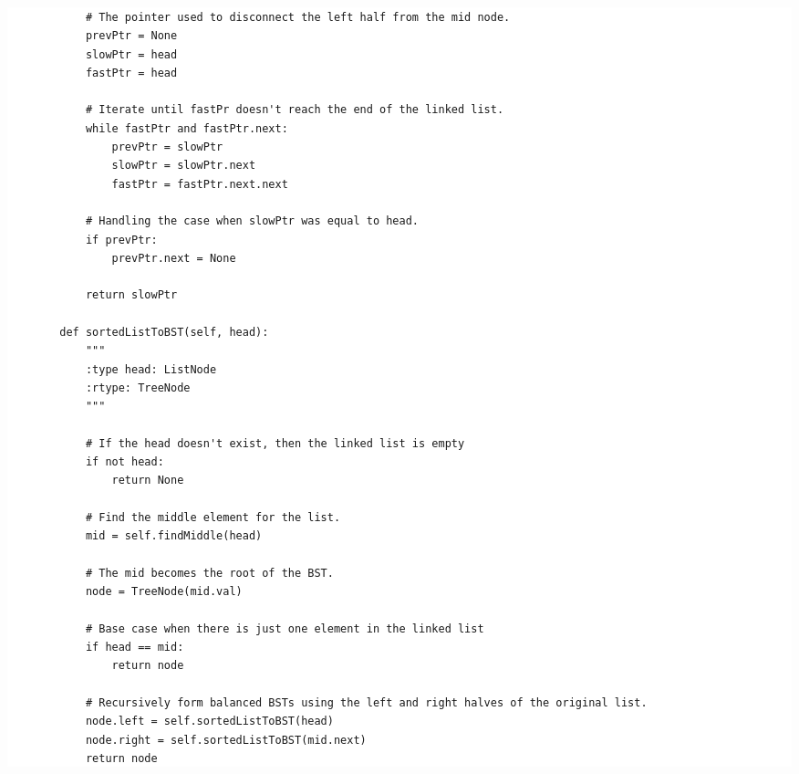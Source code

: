                 # The pointer used to disconnect the left half from the mid node.
                prevPtr = None
                slowPtr = head
                fastPtr = head
        
                # Iterate until fastPr doesn't reach the end of the linked list.
                while fastPtr and fastPtr.next:
                    prevPtr = slowPtr
                    slowPtr = slowPtr.next
                    fastPtr = fastPtr.next.next
        
                # Handling the case when slowPtr was equal to head.
                if prevPtr:
                    prevPtr.next = None
        
                return slowPtr
        
            def sortedListToBST(self, head):
                """
                :type head: ListNode
                :rtype: TreeNode
                """
        
                # If the head doesn't exist, then the linked list is empty
                if not head:
                    return None
        
                # Find the middle element for the list.
                mid = self.findMiddle(head)
        
                # The mid becomes the root of the BST.
                node = TreeNode(mid.val)
        
                # Base case when there is just one element in the linked list
                if head == mid:
                    return node
        
                # Recursively form balanced BSTs using the left and right halves of the original list.
                node.left = self.sortedListToBST(head)
                node.right = self.sortedListToBST(mid.next)
                return node
